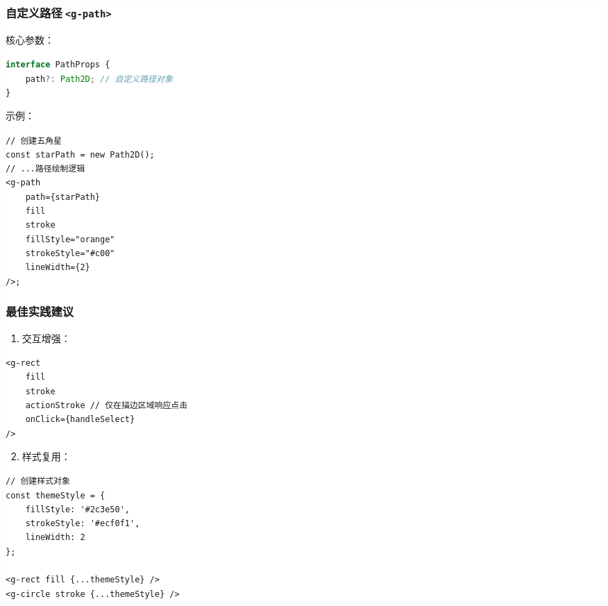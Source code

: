 ### 自定义路径 `<g-path>`

核心参数：

```ts
interface PathProps {
    path?: Path2D; // 自定义路径对象
}
```

示例：

```tsx
// 创建五角星
const starPath = new Path2D();
// ...路径绘制逻辑
<g-path
    path={starPath}
    fill
    stroke
    fillStyle="orange"
    strokeStyle="#c00"
    lineWidth={2}
/>;
```

### 最佳实践建议

1. 交互增强：

```tsx
<g-rect
    fill
    stroke
    actionStroke // 仅在描边区域响应点击
    onClick={handleSelect}
/>
```

2. 样式复用：

```tsx
// 创建样式对象
const themeStyle = {
    fillStyle: '#2c3e50',
    strokeStyle: '#ecf0f1',
    lineWidth: 2
};

<g-rect fill {...themeStyle} />
<g-circle stroke {...themeStyle} />
```
